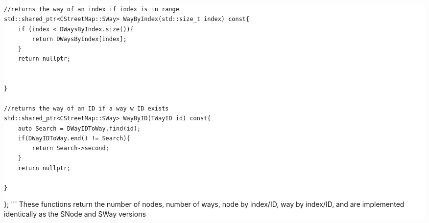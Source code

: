     //returns the way of an index if index is in range
    std::shared_ptr<CStreetMap::SWay> WayByIndex(std::size_t index) const{
        if (index < DWaysByIndex.size()){
            return DWaysByIndex[index];
        }
        return nullptr;


    }

    //returns the way of an ID if a way w ID exists 
    std::shared_ptr<CStreetMap::SWay> WayByID(TWayID id) const{
        auto Search = DWayIDToWay.find(id);
        if(DWayIDToWay.end() != Search){
            return Search->second;
        }
        return nullptr;

    }

};
'''
These functions return the number of nodes, number of ways, node by index/ID, way by index/ID, and are implemented identically as the SNode and SWay versions